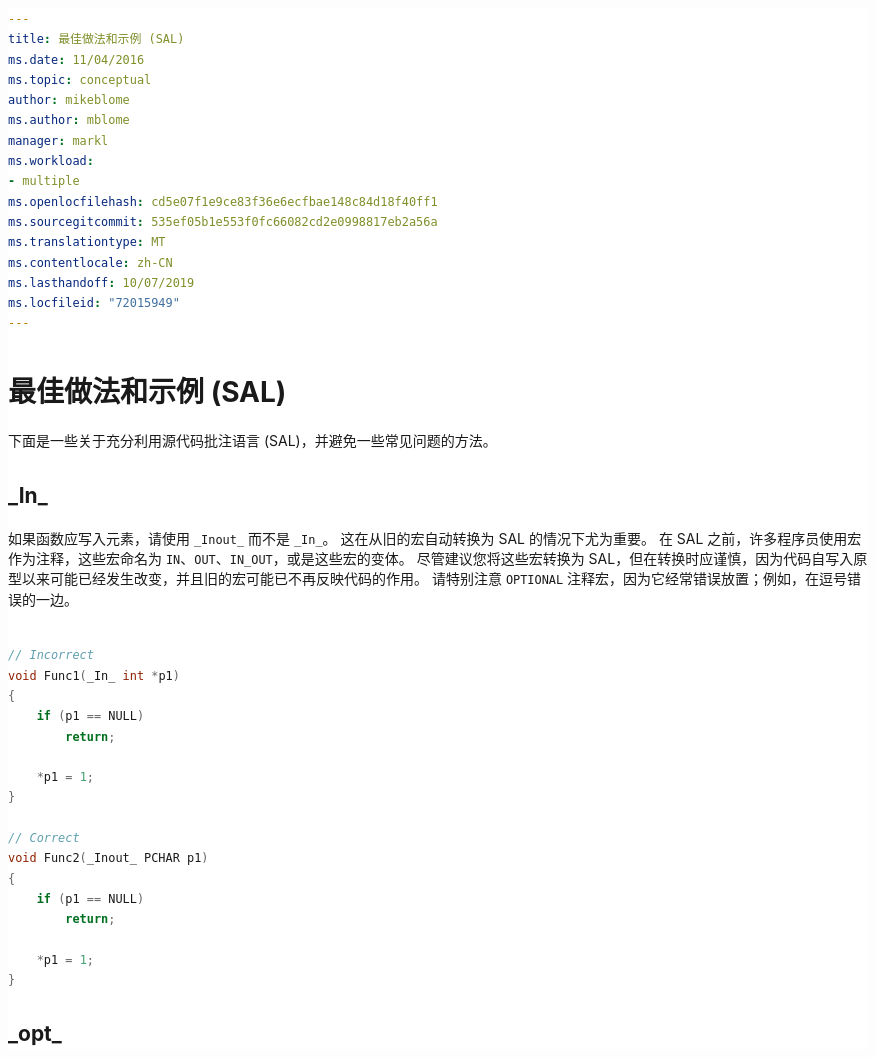 ```yaml
---
title: 最佳做法和示例 (SAL)
ms.date: 11/04/2016
ms.topic: conceptual
author: mikeblome
ms.author: mblome
manager: markl
ms.workload:
- multiple
ms.openlocfilehash: cd5e07f1e9ce83f36e6ecfbae148c84d18f40ff1
ms.sourcegitcommit: 535ef05b1e553f0fc66082cd2e0998817eb2a56a
ms.translationtype: MT
ms.contentlocale: zh-CN
ms.lasthandoff: 10/07/2019
ms.locfileid: "72015949"
---
```

# <a name="best-practices-and-examples-sal"></a>最佳做法和示例 (SAL)
下面是一些关于充分利用源代码批注语言 (SAL)，并避免一些常见问题的方法。

## <a name="_in_"></a>\_In\_

如果函数应写入元素，请使用 `_Inout_` 而不是 `_In_`。 这在从旧的宏自动转换为 SAL 的情况下尤为重要。 在 SAL 之前，许多程序员使用宏作为注释，这些宏命名为 `IN`、`OUT`、`IN_OUT`，或是这些宏的变体。 尽管建议您将这些宏转换为 SAL，但在转换时应谨慎，因为代码自写入原型以来可能已经发生改变，并且旧的宏可能已不再反映代码的作用。 请特别注意 `OPTIONAL` 注释宏，因为它经常错误放置；例如，在逗号错误的一边。

```cpp

// Incorrect
void Func1(_In_ int *p1)
{
    if (p1 == NULL)
        return;

    *p1 = 1;
}

// Correct
void Func2(_Inout_ PCHAR p1)
{
    if (p1 == NULL)
        return;

    *p1 = 1;
}
```

## <a name="_opt_"></a>\_opt\_
